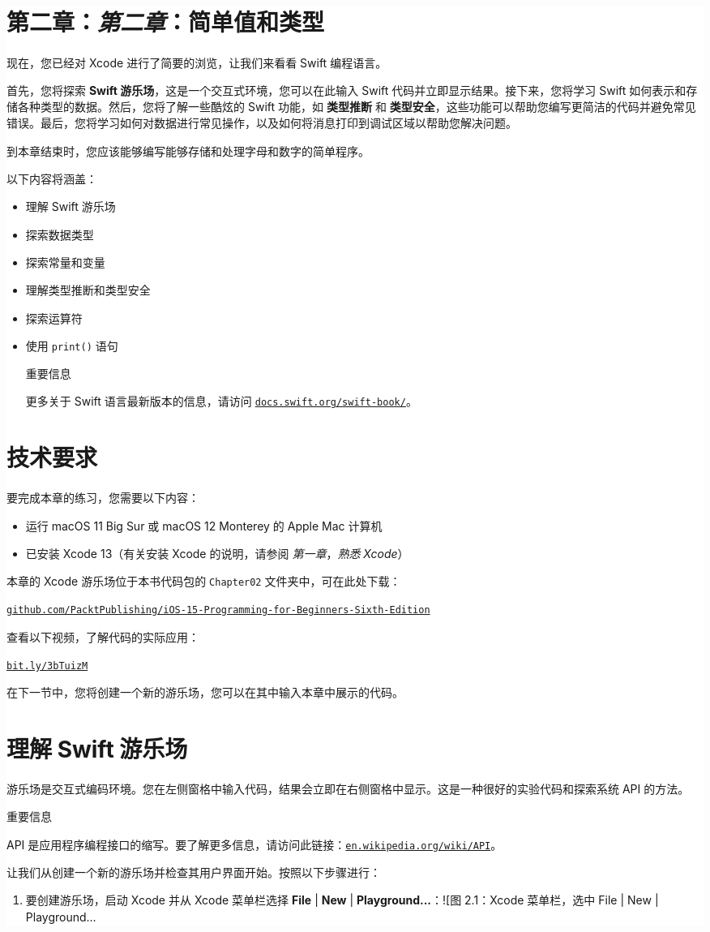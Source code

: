 # 第二章：*第二章*：简单值和类型

现在，您已经对 Xcode 进行了简要的浏览，让我们来看看 Swift 编程语言。

首先，您将探索 **Swift 游乐场**，这是一个交互式环境，您可以在此输入 Swift 代码并立即显示结果。接下来，您将学习 Swift 如何表示和存储各种类型的数据。然后，您将了解一些酷炫的 Swift 功能，如 **类型推断** 和 **类型安全**，这些功能可以帮助您编写更简洁的代码并避免常见错误。最后，您将学习如何对数据进行常见操作，以及如何将消息打印到调试区域以帮助您解决问题。

到本章结束时，您应该能够编写能够存储和处理字母和数字的简单程序。

以下内容将涵盖：

+   理解 Swift 游乐场

+   探索数据类型

+   探索常量和变量

+   理解类型推断和类型安全

+   探索运算符

+   使用 `print()` 语句

    重要信息

    更多关于 Swift 语言最新版本的信息，请访问 [`docs.swift.org/swift-book/`](https://docs.swift.org/swift-book/)。

# 技术要求

要完成本章的练习，您需要以下内容：

+   运行 macOS 11 Big Sur 或 macOS 12 Monterey 的 Apple Mac 计算机

+   已安装 Xcode 13（有关安装 Xcode 的说明，请参阅 *第一章*，*熟悉 Xcode*）

本章的 Xcode 游乐场位于本书代码包的 `Chapter02` 文件夹中，可在此处下载：

[`github.com/PacktPublishing/iOS-15-Programming-for-Beginners-Sixth-Edition`](https://github.com/PacktPublishing/iOS-15-Programming-for-Beginners-Sixth-Edition)

查看以下视频，了解代码的实际应用：

[`bit.ly/3bTuizM`](https://bit.ly/3bTuizM)

在下一节中，您将创建一个新的游乐场，您可以在其中输入本章中展示的代码。

# 理解 Swift 游乐场

游乐场是交互式编码环境。您在左侧窗格中输入代码，结果会立即在右侧窗格中显示。这是一种很好的实验代码和探索系统 API 的方法。

重要信息

API 是应用程序编程接口的缩写。要了解更多信息，请访问此链接：[`en.wikipedia.org/wiki/API`](https://en.wikipedia.org/wiki/API)。

让我们从创建一个新的游乐场并检查其用户界面开始。按照以下步骤进行：

1.  要创建游乐场，启动 Xcode 并从 Xcode 菜单栏选择 **File** | **New** | **Playground...**：![图 2.1：Xcode 菜单栏，选中 File | New | Playground...
